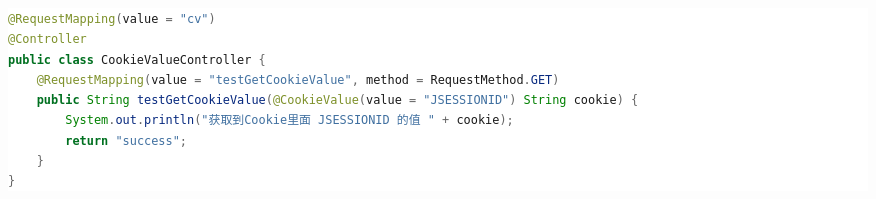 ```java
@RequestMapping(value = "cv")
@Controller
public class CookieValueController {
    @RequestMapping(value = "testGetCookieValue", method = RequestMethod.GET)
    public String testGetCookieValue(@CookieValue(value = "JSESSIONID") String cookie) {
        System.out.println("获取到Cookie里面 JSESSIONID 的值 " + cookie);
        return "success";
    }
}
```







